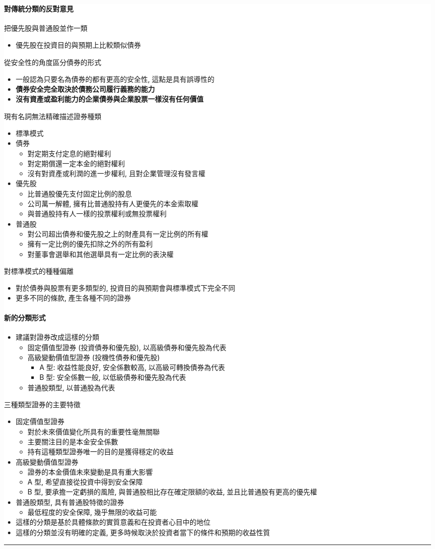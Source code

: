 #### 對傳統分類的反對意見

把優先股與普通股並作一類

- 優先股在投資目的與預期上比較類似債券

從安全性的角度區分債券的形式

- 一般認為只要名為債券的都有更高的安全性, 這點是具有誤導性的
- **債券安全完全取決於債務公司履行義務的能力**
- **沒有資產或盈利能力的企業債券與企業股票一樣沒有任何價值**

現有名詞無法精確描述證券種類

- 標準模式
- 債券
  - 對定期支付定息的絕對權利
  - 對定期償還一定本金的絕對權利
  - 沒有對資產或利潤的進一步權利, 且對企業管理沒有發言權
- 優先股
  - 比普通股優先支付固定比例的股息
  - 公司萬一解體, 擁有比普通股持有人更優先的本金索取權
  - 與普通股持有人一樣的投票權利或無投票權利
- 普通股
  - 對公司超出債券和優先股之上的財產具有一定比例的所有權
  - 擁有一定比例的優先扣除之外的所有盈利
  - 對董事會選舉和其他選舉具有一定比例的表決權

對標準模式的種種偏離

- 對於債券與股票有更多類型的, 投資目的與預期會與標準模式下完全不同
- 更多不同的條款, 產生各種不同的證券

#### 新的分類形式

- 建議對證券改成這樣的分類
  - 固定價值型證券 (投資債券和優先股), 以高級債券和優先股為代表
  - 高級變動價值型證券 (投機性債券和優先股)
    - A 型: 收益性能良好, 安全係數較高, 以高級可轉換債券為代表
    - B 型: 安全係數一般, 以低級債券和優先股為代表
  - 普通股類型, 以普通股為代表

三種類型證券的主要特徵

- 固定價值型證券
  - 對於未來價值變化所具有的重要性毫無關聯
  - 主要關注目的是本金安全係數
  - 持有這種類型證券唯一的目的是獲得穩定的收益
- 高級變動價值型證券
  - 證券的本金價值未來變動是具有重大影響
  - A 型, 希望直接從投資中得到安全保障
  - B 型, 要承擔一定虧損的風險, 與普通股相比存在確定限額的收益, 並且比普通股有更高的優先權
- 普通股類型, 具有普通股特徵的證券
  - 最低程度的安全保障, 幾乎無限的收益可能
- 這樣的分類是基於具體條款的實質意義和在投資者心目中的地位
- 這樣的分類並沒有明確的定義, 更多時候取決於投資者當下的條件和預期的收益性質

---